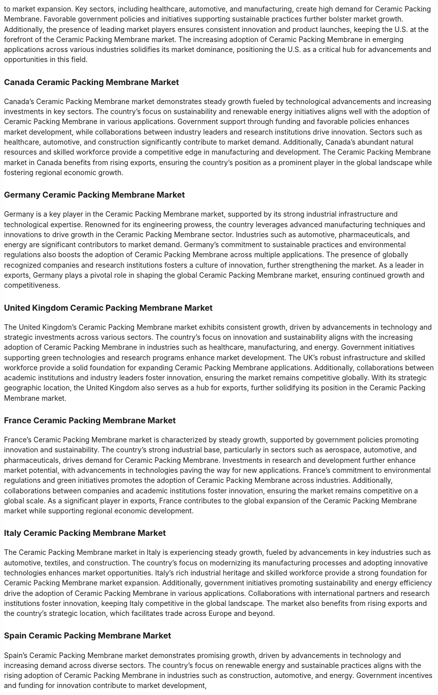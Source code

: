 to market expansion. Key sectors, including healthcare, automotive, and manufacturing, create high demand for Ceramic Packing Membrane. Favorable government policies and initiatives supporting sustainable practices further bolster market growth. Additionally, the presence of leading market players ensures consistent innovation and product launches, keeping the U.S. at the forefront of the Ceramic Packing Membrane market. The increasing adoption of Ceramic Packing Membrane in emerging applications across various industries solidifies its market dominance, positioning the U.S. as a critical hub for advancements and opportunities in this field.</p><h3>Canada Ceramic Packing Membrane Market</h3><p>Canada&rsquo;s Ceramic Packing Membrane market demonstrates steady growth fueled by technological advancements and increasing investments in key sectors. The country&rsquo;s focus on sustainability and renewable energy initiatives aligns well with the adoption of Ceramic Packing Membrane in various applications. Government support through funding and favorable policies enhances market development, while collaborations between industry leaders and research institutions drive innovation. Sectors such as healthcare, automotive, and construction significantly contribute to market demand. Additionally, Canada&rsquo;s abundant natural resources and skilled workforce provide a competitive edge in manufacturing and development. The Ceramic Packing Membrane market in Canada benefits from rising exports, ensuring the country&rsquo;s position as a prominent player in the global landscape while fostering regional economic growth.</p><h3>Germany Ceramic Packing Membrane Market</h3><p>Germany is a key player in the Ceramic Packing Membrane market, supported by its strong industrial infrastructure and technological expertise. Renowned for its engineering prowess, the country leverages advanced manufacturing techniques and innovations to drive growth in the Ceramic Packing Membrane sector. Industries such as automotive, pharmaceuticals, and energy are significant contributors to market demand. Germany&rsquo;s commitment to sustainable practices and environmental regulations also boosts the adoption of Ceramic Packing Membrane across multiple applications. The presence of globally recognized companies and research institutions fosters a culture of innovation, further strengthening the market. As a leader in exports, Germany plays a pivotal role in shaping the global Ceramic Packing Membrane market, ensuring continued growth and competitiveness.</p><h3>United Kingdom Ceramic Packing Membrane Market</h3><p>The United Kingdom&rsquo;s Ceramic Packing Membrane market exhibits consistent growth, driven by advancements in technology and strategic investments across various sectors. The country&rsquo;s focus on innovation and sustainability aligns with the increasing adoption of Ceramic Packing Membrane in industries such as healthcare, manufacturing, and energy. Government initiatives supporting green technologies and research programs enhance market development. The UK&rsquo;s robust infrastructure and skilled workforce provide a solid foundation for expanding Ceramic Packing Membrane applications. Additionally, collaborations between academic institutions and industry leaders foster innovation, ensuring the market remains competitive globally. With its strategic geographic location, the United Kingdom also serves as a hub for exports, further solidifying its position in the Ceramic Packing Membrane market.</p><h3>France Ceramic Packing Membrane Market</h3><p>France&rsquo;s Ceramic Packing Membrane market is characterized by steady growth, supported by government policies promoting innovation and sustainability. The country&rsquo;s strong industrial base, particularly in sectors such as aerospace, automotive, and pharmaceuticals, drives demand for Ceramic Packing Membrane. Investments in research and development further enhance market potential, with advancements in technologies paving the way for new applications. France&rsquo;s commitment to environmental regulations and green initiatives promotes the adoption of Ceramic Packing Membrane across industries. Additionally, collaborations between companies and academic institutions foster innovation, ensuring the market remains competitive on a global scale. As a significant player in exports, France contributes to the global expansion of the Ceramic Packing Membrane market while supporting regional economic development.</p><h3>Italy Ceramic Packing Membrane Market</h3><p>The Ceramic Packing Membrane market in Italy is experiencing steady growth, fueled by advancements in key industries such as automotive, textiles, and construction. The country&rsquo;s focus on modernizing its manufacturing processes and adopting innovative technologies enhances market opportunities. Italy&rsquo;s rich industrial heritage and skilled workforce provide a strong foundation for Ceramic Packing Membrane market expansion. Additionally, government initiatives promoting sustainability and energy efficiency drive the adoption of Ceramic Packing Membrane in various applications. Collaborations with international partners and research institutions foster innovation, keeping Italy competitive in the global landscape. The market also benefits from rising exports and the country&rsquo;s strategic location, which facilitates trade across Europe and beyond.</p><h3>Spain Ceramic Packing Membrane Market</h3><p>Spain&rsquo;s Ceramic Packing Membrane market demonstrates promising growth, driven by advancements in technology and increasing demand across diverse sectors. The country&rsquo;s focus on renewable energy and sustainable practices aligns with the rising adoption of Ceramic Packing Membrane in industries such as construction, automotive, and energy. Government incentives and funding for innovation contribute to market development,